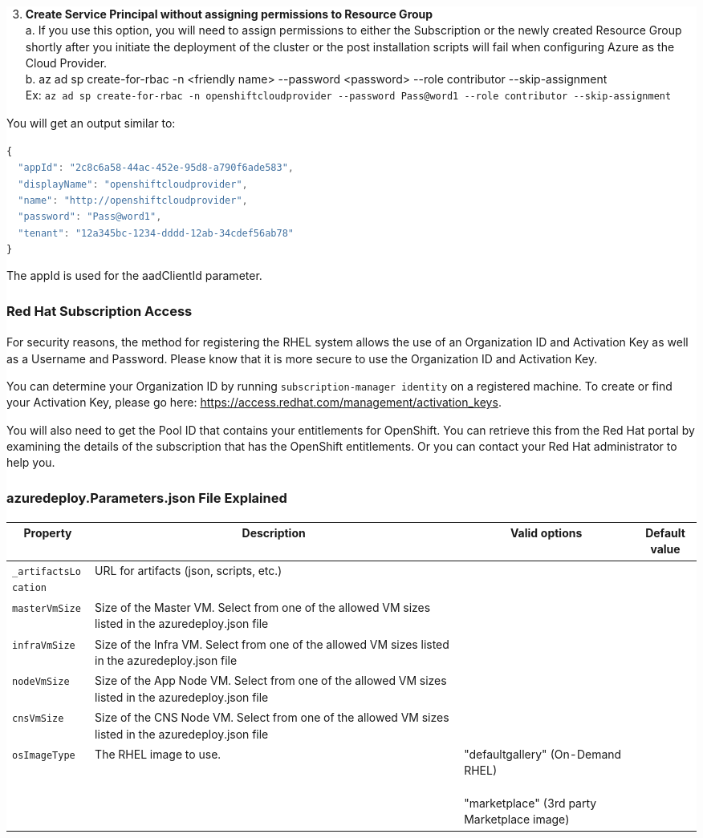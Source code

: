 3. **Create Service Principal without assigning permissions to Resource Group**<br/>
  a.  If you use this option, you will need to assign permissions to either the Subscription or the newly created Resource Group shortly after you initiate the deployment of the cluster or the post installation scripts will fail when configuring Azure as the Cloud Provider.<br/>
  b.  az ad sp create-for-rbac -n \<friendly name\> --password \<password\> --role contributor --skip-assignment<br/>
      Ex: `az ad sp create-for-rbac -n openshiftcloudprovider --password Pass@word1 --role contributor --skip-assignment`<br/>

You will get an output similar to:

```javascript
{
  "appId": "2c8c6a58-44ac-452e-95d8-a790f6ade583",
  "displayName": "openshiftcloudprovider",
  "name": "http://openshiftcloudprovider",
  "password": "Pass@word1",
  "tenant": "12a345bc-1234-dddd-12ab-34cdef56ab78"
}
```

The appId is used for the aadClientId parameter.


### Red Hat Subscription Access

For security reasons, the method for registering the RHEL system allows the use of an Organization ID and Activation Key as well as a Username and Password. Please know that it is more secure to use the Organization ID and Activation Key.

You can determine your Organization ID by running ```subscription-manager identity``` on a registered machine.  To create or find your Activation Key, please go here: https://access.redhat.com/management/activation_keys.

You will also need to get the Pool ID that contains your entitlements for OpenShift.  You can retrieve this from the Red Hat portal by examining the details of the subscription that has the OpenShift entitlements.  Or you can contact your Red Hat administrator to help you.

### azuredeploy.Parameters.json File Explained
| Property                          | Description                                                                                                                                                                                                                                                                                                                                          | Valid options                                                                        | Default value |
|-----------------------------------|------------------------------------------------------------------------------------------------------------------------------------------------------------------------------------------------------------------------------------------------------------------------------------------------------------------------------------------------------|--------------------------------------------------------------------------------------|---------------|
| `_artifactsLocation`              | URL for artifacts (json, scripts, etc.)                                                                                                                                                                                                                                                                                                              |                                                                                      |               |
| `masterVmSize`                    | Size of the Master VM. Select from one of the allowed VM sizes listed in the azuredeploy.json file                                                                                                                                                                                                                                                   |                                                                                      |               |
| `infraVmSize`                     | Size of the Infra VM. Select from one of the allowed VM sizes listed in the azuredeploy.json file                                                                                                                                                                                                                                                    |                                                                                      |               |
| `nodeVmSize`                      | Size of the App Node VM. Select from one of the allowed VM sizes listed in the azuredeploy.json file                                                                                                                                                                                                                                                 |                                                                                      |               |
| `cnsVmSize`                       | Size of the CNS Node VM. Select from one of the allowed VM sizes listed in the azuredeploy.json file                                                                                                                                                                                                                                                 |                                                                                      |               |
| `osImageType`                     | The RHEL image to use.                                                                                                                                                                                                                                                                                                                               | "defaultgallery" (On-Demand RHEL)<br><br>"marketplace" (3rd party Marketplace image) |               |